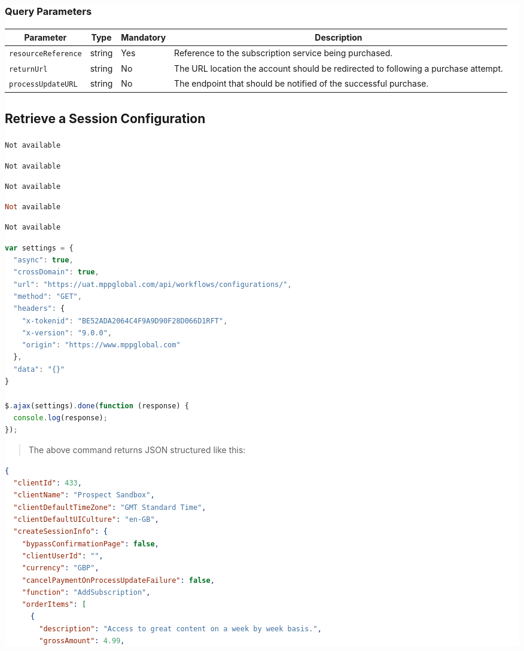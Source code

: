 ### Query Parameters

Parameter | Type | Mandatory | Description | 
--------- | ------- | ------- | ----------- |
`resourceReference` | string | Yes | Reference to the subscription service being purchased.
`returnUrl` | string | No | The URL location the account should be redirected to following a purchase attempt.
`processUpdateURL` | string | No | The endpoint that should be notified of the successful purchase.


## Retrieve a Session Configuration

```shell
Not available
```

```csharp
Not available
```

```java
Not available
```

```ruby
Not available
```

```python
Not available
```

```javascript
var settings = {
  "async": true,
  "crossDomain": true,
  "url": "https://uat.mppglobal.com/api/workflows/configurations/",
  "method": "GET",
  "headers": {
    "x-tokenid": "BE52ADA2064C4F9A9D90F28D066D1RFT",
    "x-version": "9.0.0",
    "origin": "https://www.mppglobal.com"
  },
  "data": "{}"
}

$.ajax(settings).done(function (response) {
  console.log(response);
});
```

> The above command returns JSON structured like this:

```json
{
  "clientId": 433,
  "clientName": "Prospect Sandbox",
  "clientDefaultTimeZone": "GMT Standard Time",
  "clientDefaultUICulture": "en-GB",
  "createSessionInfo": {
    "bypassConfirmationPage": false,
    "clientUserId": "",
    "currency": "GBP",
    "cancelPaymentOnProcessUpdateFailure": false,
    "function": "AddSubscription",
    "orderItems": [
      {
        "description": "Access to great content on a week by week basis.",
        "grossAmount": 4.99,
```